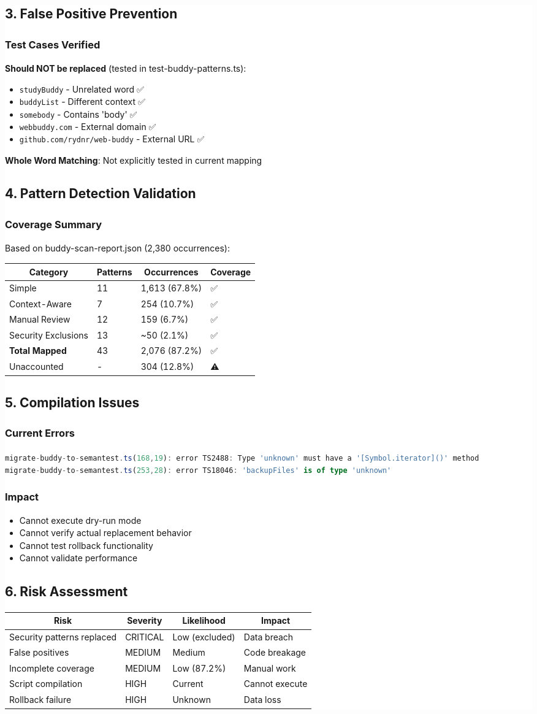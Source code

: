 ## 3. False Positive Prevention

### Test Cases Verified

**Should NOT be replaced** (tested in test-buddy-patterns.ts):
- `studyBuddy` - Unrelated word ✅
- `buddyList` - Different context ✅
- `somebody` - Contains 'body' ✅
- `webbuddy.com` - External domain ✅
- `github.com/rydnr/web-buddy` - External URL ✅

**Whole Word Matching**: Not explicitly tested in current mapping

## 4. Pattern Detection Validation

### Coverage Summary

Based on buddy-scan-report.json (2,380 occurrences):

| Category | Patterns | Occurrences | Coverage |
|----------|----------|-------------|----------|
| Simple | 11 | 1,613 (67.8%) | ✅ |
| Context-Aware | 7 | 254 (10.7%) | ✅ |
| Manual Review | 12 | 159 (6.7%) | ✅ |
| Security Exclusions | 13 | ~50 (2.1%) | ✅ |
| **Total Mapped** | 43 | 2,076 (87.2%) | ✅ |
| Unaccounted | - | 304 (12.8%) | ⚠️ |

## 5. Compilation Issues

### Current Errors
```typescript
migrate-buddy-to-semantest.ts(168,19): error TS2488: Type 'unknown' must have a '[Symbol.iterator]()' method
migrate-buddy-to-semantest.ts(253,28): error TS18046: 'backupFiles' is of type 'unknown'
```

### Impact
- Cannot execute dry-run mode
- Cannot verify actual replacement behavior
- Cannot test rollback functionality
- Cannot validate performance

## 6. Risk Assessment

| Risk | Severity | Likelihood | Impact |
|------|----------|------------|---------|
| Security patterns replaced | CRITICAL | Low (excluded) | Data breach |
| False positives | MEDIUM | Medium | Code breakage |
| Incomplete coverage | MEDIUM | Low (87.2%) | Manual work |
| Script compilation | HIGH | Current | Cannot execute |
| Rollback failure | HIGH | Unknown | Data loss |
